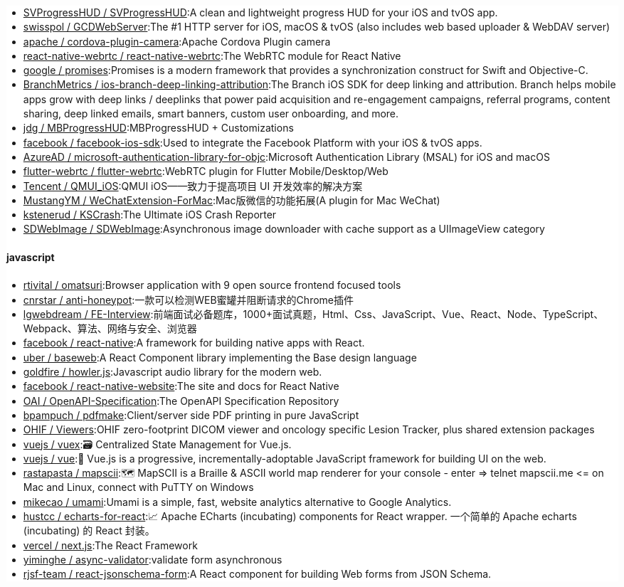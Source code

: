 * [SVProgressHUD / SVProgressHUD](https://github.com/SVProgressHUD/SVProgressHUD):A clean and lightweight progress HUD for your iOS and tvOS app.
* [swisspol / GCDWebServer](https://github.com/swisspol/GCDWebServer):The #1 HTTP server for iOS, macOS & tvOS (also includes web based uploader & WebDAV server)
* [apache / cordova-plugin-camera](https://github.com/apache/cordova-plugin-camera):Apache Cordova Plugin camera
* [react-native-webrtc / react-native-webrtc](https://github.com/react-native-webrtc/react-native-webrtc):The WebRTC module for React Native
* [google / promises](https://github.com/google/promises):Promises is a modern framework that provides a synchronization construct for Swift and Objective-C.
* [BranchMetrics / ios-branch-deep-linking-attribution](https://github.com/BranchMetrics/ios-branch-deep-linking-attribution):The Branch iOS SDK for deep linking and attribution. Branch helps mobile apps grow with deep links / deeplinks that power paid acquisition and re-engagement campaigns, referral programs, content sharing, deep linked emails, smart banners, custom user onboarding, and more.
* [jdg / MBProgressHUD](https://github.com/jdg/MBProgressHUD):MBProgressHUD + Customizations
* [facebook / facebook-ios-sdk](https://github.com/facebook/facebook-ios-sdk):Used to integrate the Facebook Platform with your iOS & tvOS apps.
* [AzureAD / microsoft-authentication-library-for-objc](https://github.com/AzureAD/microsoft-authentication-library-for-objc):Microsoft Authentication Library (MSAL) for iOS and macOS
* [flutter-webrtc / flutter-webrtc](https://github.com/flutter-webrtc/flutter-webrtc):WebRTC plugin for Flutter Mobile/Desktop/Web
* [Tencent / QMUI_iOS](https://github.com/Tencent/QMUI_iOS):QMUI iOS——致力于提高项目 UI 开发效率的解决方案
* [MustangYM / WeChatExtension-ForMac](https://github.com/MustangYM/WeChatExtension-ForMac):Mac版微信的功能拓展(A plugin for Mac WeChat)
* [kstenerud / KSCrash](https://github.com/kstenerud/KSCrash):The Ultimate iOS Crash Reporter
* [SDWebImage / SDWebImage](https://github.com/SDWebImage/SDWebImage):Asynchronous image downloader with cache support as a UIImageView category

#### javascript
* [rtivital / omatsuri](https://github.com/rtivital/omatsuri):Browser application with 9 open source frontend focused tools
* [cnrstar / anti-honeypot](https://github.com/cnrstar/anti-honeypot):一款可以检测WEB蜜罐并阻断请求的Chrome插件
* [lgwebdream / FE-Interview](https://github.com/lgwebdream/FE-Interview):前端面试必备题库，1000+面试真题，Html、Css、JavaScript、Vue、React、Node、TypeScript、Webpack、算法、网络与安全、浏览器
* [facebook / react-native](https://github.com/facebook/react-native):A framework for building native apps with React.
* [uber / baseweb](https://github.com/uber/baseweb):A React Component library implementing the Base design language
* [goldfire / howler.js](https://github.com/goldfire/howler.js):Javascript audio library for the modern web.
* [facebook / react-native-website](https://github.com/facebook/react-native-website):The site and docs for React Native
* [OAI / OpenAPI-Specification](https://github.com/OAI/OpenAPI-Specification):The OpenAPI Specification Repository
* [bpampuch / pdfmake](https://github.com/bpampuch/pdfmake):Client/server side PDF printing in pure JavaScript
* [OHIF / Viewers](https://github.com/OHIF/Viewers):OHIF zero-footprint DICOM viewer and oncology specific Lesion Tracker, plus shared extension packages
* [vuejs / vuex](https://github.com/vuejs/vuex):🗃️ Centralized State Management for Vue.js.
* [vuejs / vue](https://github.com/vuejs/vue):🖖 Vue.js is a progressive, incrementally-adoptable JavaScript framework for building UI on the web.
* [rastapasta / mapscii](https://github.com/rastapasta/mapscii):🗺 MapSCII is a Braille & ASCII world map renderer for your console - enter => telnet mapscii.me <= on Mac and Linux, connect with PuTTY on Windows
* [mikecao / umami](https://github.com/mikecao/umami):Umami is a simple, fast, website analytics alternative to Google Analytics.
* [hustcc / echarts-for-react](https://github.com/hustcc/echarts-for-react):📈 Apache ECharts (incubating) components for React wrapper. 一个简单的 Apache echarts (incubating) 的 React 封装。
* [vercel / next.js](https://github.com/vercel/next.js):The React Framework
* [yiminghe / async-validator](https://github.com/yiminghe/async-validator):validate form asynchronous
* [rjsf-team / react-jsonschema-form](https://github.com/rjsf-team/react-jsonschema-form):A React component for building Web forms from JSON Schema.